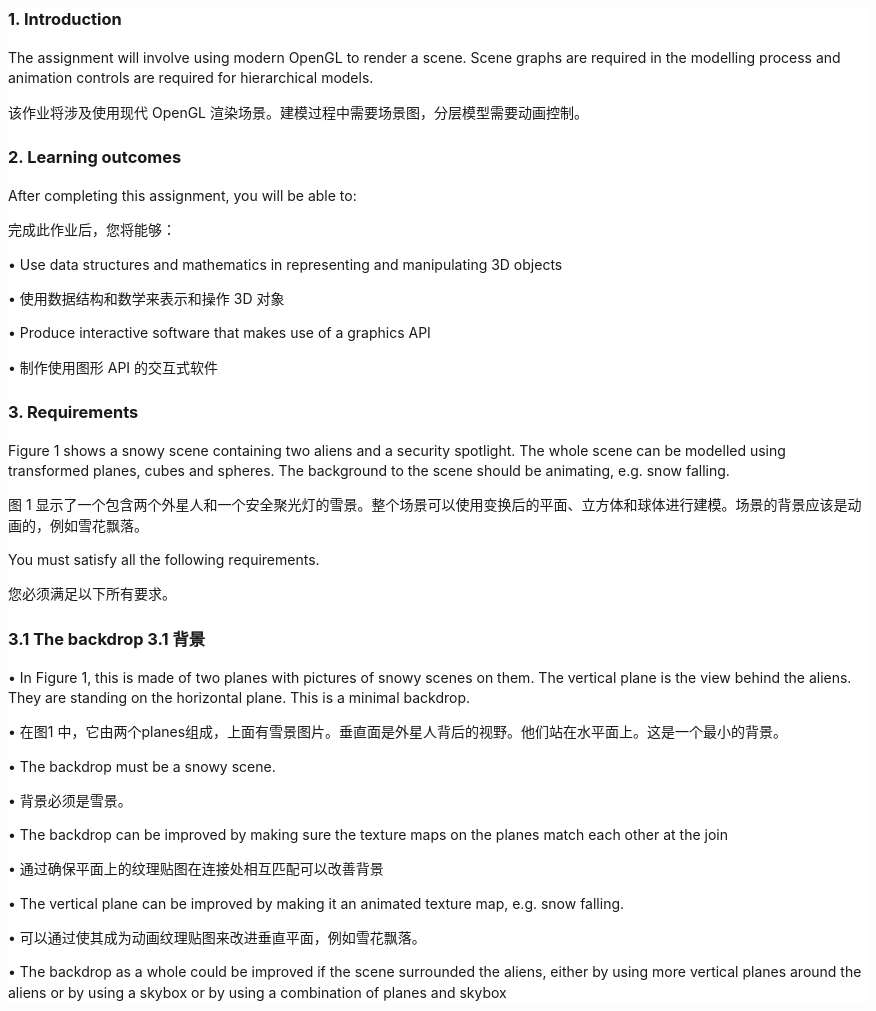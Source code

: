### 1. Introduction

The assignment will involve using modern OpenGL to render a scene. Scene graphs are required in the modelling
process and animation controls are required for hierarchical models.

该作业将涉及使用现代 OpenGL 渲染场景。建模过程中需要场景图，分层模型需要动画控制。

### 2. Learning outcomes

After completing this assignment, you will be able to:

完成此作业后，您将能够：

• Use data structures and mathematics in representing and manipulating 3D objects

• 使用数据结构和数学来表示和操作 3D 对象

• Produce interactive software that makes use of a graphics API

• 制作使用图形 API 的交互式软件

### 3. Requirements

Figure 1 shows a snowy scene containing two aliens and a security spotlight. The whole scene can be modelled
using transformed planes, cubes and spheres. The background to the scene should be animating, e.g. snow falling. 

图 1 显示了一个包含两个外星人和一个安全聚光灯的雪景。整个场景可以使用变换后的平面、立方体和球体进行建模。场景的背景应该是动画的，例如雪花飘落。

You must satisfy all the following requirements.

您必须满足以下所有要求。

### 3.1 The backdrop 3.1 背景

• In Figure 1, this is made of two planes with pictures of snowy scenes on them. The vertical plane is the
view behind the aliens. They are standing on the horizontal plane. This is a minimal backdrop.

• 在图1 中，它由两个planes组成，上面有雪景图片。垂直面是外星人背后的视野。他们站在水平面上。这是一个最小的背景。

• The backdrop must be a snowy scene.

• 背景必须是雪景。

• The backdrop can be improved by making sure the texture maps on the planes match each other at the
join

• 通过确保平面上的纹理贴图在连接处相互匹配可以改善背景

• The vertical plane can be improved by making it an animated texture map, e.g. snow falling.

• 可以通过使其成为动画纹理贴图来改进垂直平面，例如雪花飘落。

• The backdrop as a whole could be improved if the scene surrounded the aliens, either by using more
vertical planes around the aliens or by using a skybox or by using a combination of planes and skybox
